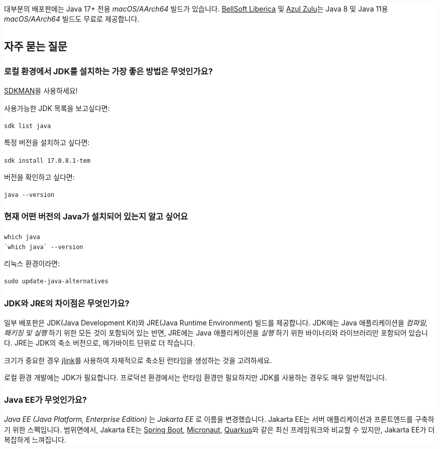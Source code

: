 대부분의 배포판에는 Java 17+ 전용 _macOS/AArch64_ 빌드가 있습니다.
[BellSoft Liberica](https://bell-sw.com/announcements/2021/03/12/Liberica-on-Apple-Silicon/) 및 [Azul Zulu](https://www.azul.com/newsroom/azul-announces-support-of-java-builds-of-openjdk-for-apple-silicon/)는 Java 8 및 Java 11용 _macOS/AArch64_ 빌드도 무료로 제공합니다.


## 자주 묻는 질문

### 로컬 환경에서 JDK를 설치하는 가장 좋은 방법은 무엇인가요?

[SDKMAN](https://sdkman.io/install)을 사용하세요!

사용가능한 JDK 목록을 보고싶다면:
```bash
sdk list java
```

특정 버전을 설치하고 싶다면:
```
sdk install 17.0.8.1-tem
```

버전을 확인하고 싶다면:
```
java --version
```


### 현재 어떤 버전의 Java가 설치되어 있는지 알고 싶어요

```
which java
`which java` --version
```

리눅스 환경이라면:
```
sudo update-java-alternatives
```

### JDK와 JRE의 차이점은 무엇인가요?

일부 배포판은 JDK(Java Development Kit)와 JRE(Java Runtime Environment) 빌드를 제공합니다.
JDK에는 Java 애플리케이션을 _컴파일, 패키징 및 실행_ 하기 위한 모든 것이 포함되어 있는 반면, JRE에는 Java 애플리케이션을 _실행_ 하기 위한 바이너리와 라이브러리만 포함되어 있습니다.
JRE는 JDK의 축소 버전으로, 메가바이트 단위로 더 작습니다.

크기가 중요한 경우 [jlink](https://blog.adoptium.net/2021/10/jlink-to-produce-own-runtime/)를 사용하여 자체적으로 축소된 런타임을 생성하는 것을 고려하세요.

로컬 환경 개발에는 JDK가 필요합니다.
프로덕션 환경에서는 런타임 환경만 필요하지만 JDK를 사용하는 경우도 매우 일반적입니다.

### Java EE가 무엇인가요?

_Java EE (Java Platform, Enterprise Edition)_ 는 _Jakarta EE_ 로 이름을 변경했습니다.
Jakarta EE는 서버 애플리케이션과 프론트엔드를 구축하기 위한 스펙입니다.
범위면에서, Jakarta EE는 [Spring Boot](https://spring.io/projects/spring-boot), [Micronaut](https://micronaut.io), [Quarkus](https://quarkus.io)와 같은 최신 프레임워크와 비교할 수 있지만, Jakarta EE가 더 복잡하게 느껴집니다.

